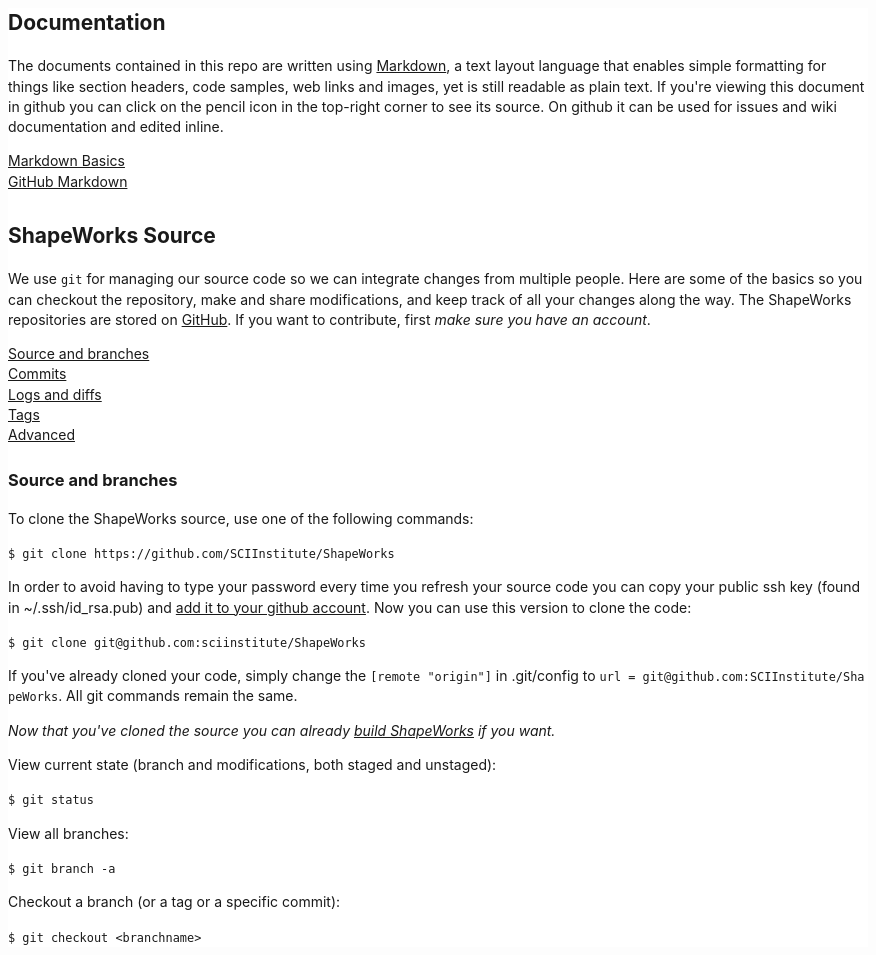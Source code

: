 ## Documentation

The documents contained in this repo are written using [Markdown](#markdown-basics), a text layout language that enables simple formatting for things like section headers, code samples, web links and images, yet is still readable as plain text. If you're viewing this document in github you can click on the pencil icon in the top-right corner to see its source. On github it can be used for issues and wiki documentation and edited inline.

[Markdown Basics](#markdown-basics)  
[GitHub Markdown](https://help.github.com/en/articles/basic-writing-and-formatting-syntax)  

## ShapeWorks Source

We use `git` for managing our source code so we can integrate changes from multiple people. Here are some of the basics so you can checkout the repository, make and share modifications, and keep track of all your changes along the way.
The ShapeWorks repositories are stored on [GitHub]. If you want to contribute, first _make sure you have an account_.  

[Source and branches](#source-and-branches)  
[Commits](#commits)  
[Logs and diffs](#logs-and-diffs)  
[Tags](#tags)  
[Advanced](#advanced)  

### Source and branches

To clone the ShapeWorks source, use one of the following commands:  
```
$ git clone https://github.com/SCIInstitute/ShapeWorks
```

In order to avoid having to type your password every time you refresh your source code you can copy your public ssh key (found in ~/.ssh/id_rsa.pub) and [add it to your github account](https://github.com/settings/keys). Now you can use this version to clone the code: 
```
$ git clone git@github.com:sciinstitute/ShapeWorks
```
If you've already cloned your code, simply change the `[remote "origin"]` in .git/config to `url = git@github.com:SCIInstitute/ShapeWorks`. All git commands remain the same.

_Now that you've cloned the source you can already [build ShapeWorks](BUILD.md#build) if you want._

View current state (branch and modifications, both staged and unstaged):  
```
$ git status
```

View all branches:  
```
$ git branch -a
```

Checkout a branch (or a tag or a specific commit):  
```
$ git checkout <branchname>
```


   [github]: <https://github.com/>
   [Gitter community]: <https://gitter.im/ShapeWorks>
   [Trello boards]: <https://trello.com/shapeworksteam>